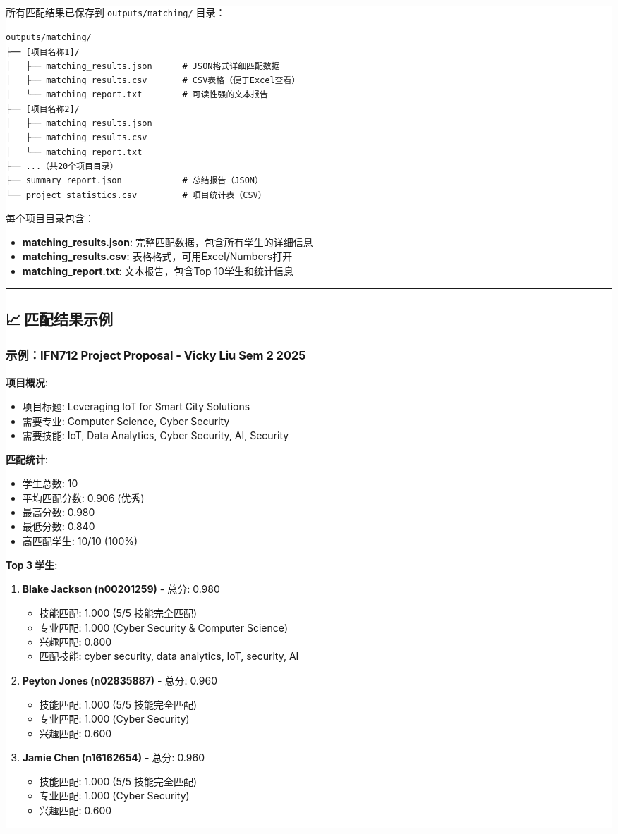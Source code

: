 所有匹配结果已保存到 `outputs/matching/` 目录：

```
outputs/matching/
├── [项目名称1]/
│   ├── matching_results.json      # JSON格式详细匹配数据
│   ├── matching_results.csv       # CSV表格（便于Excel查看）
│   └── matching_report.txt        # 可读性强的文本报告
├── [项目名称2]/
│   ├── matching_results.json
│   ├── matching_results.csv
│   └── matching_report.txt
├── ...（共20个项目目录）
├── summary_report.json            # 总结报告（JSON）
└── project_statistics.csv         # 项目统计表（CSV）
```

每个项目目录包含：
- **matching_results.json**: 完整匹配数据，包含所有学生的详细信息
- **matching_results.csv**: 表格格式，可用Excel/Numbers打开
- **matching_report.txt**: 文本报告，包含Top 10学生和统计信息

---

## 📈 匹配结果示例

### 示例：IFN712 Project Proposal - Vicky Liu Sem 2 2025

**项目概况**:
- 项目标题: Leveraging IoT for Smart City Solutions
- 需要专业: Computer Science, Cyber Security
- 需要技能: IoT, Data Analytics, Cyber Security, AI, Security

**匹配统计**:
- 学生总数: 10
- 平均匹配分数: 0.906 (优秀)
- 最高分数: 0.980
- 最低分数: 0.840
- 高匹配学生: 10/10 (100%)

**Top 3 学生**:

1. **Blake Jackson (n00201259)** - 总分: 0.980
   - 技能匹配: 1.000 (5/5 技能完全匹配)
   - 专业匹配: 1.000 (Cyber Security & Computer Science)
   - 兴趣匹配: 0.800
   - 匹配技能: cyber security, data analytics, IoT, security, AI

2. **Peyton Jones (n02835887)** - 总分: 0.960
   - 技能匹配: 1.000 (5/5 技能完全匹配)
   - 专业匹配: 1.000 (Cyber Security)
   - 兴趣匹配: 0.600

3. **Jamie Chen (n16162654)** - 总分: 0.960
   - 技能匹配: 1.000 (5/5 技能完全匹配)
   - 专业匹配: 1.000 (Cyber Security)
   - 兴趣匹配: 0.600

---
